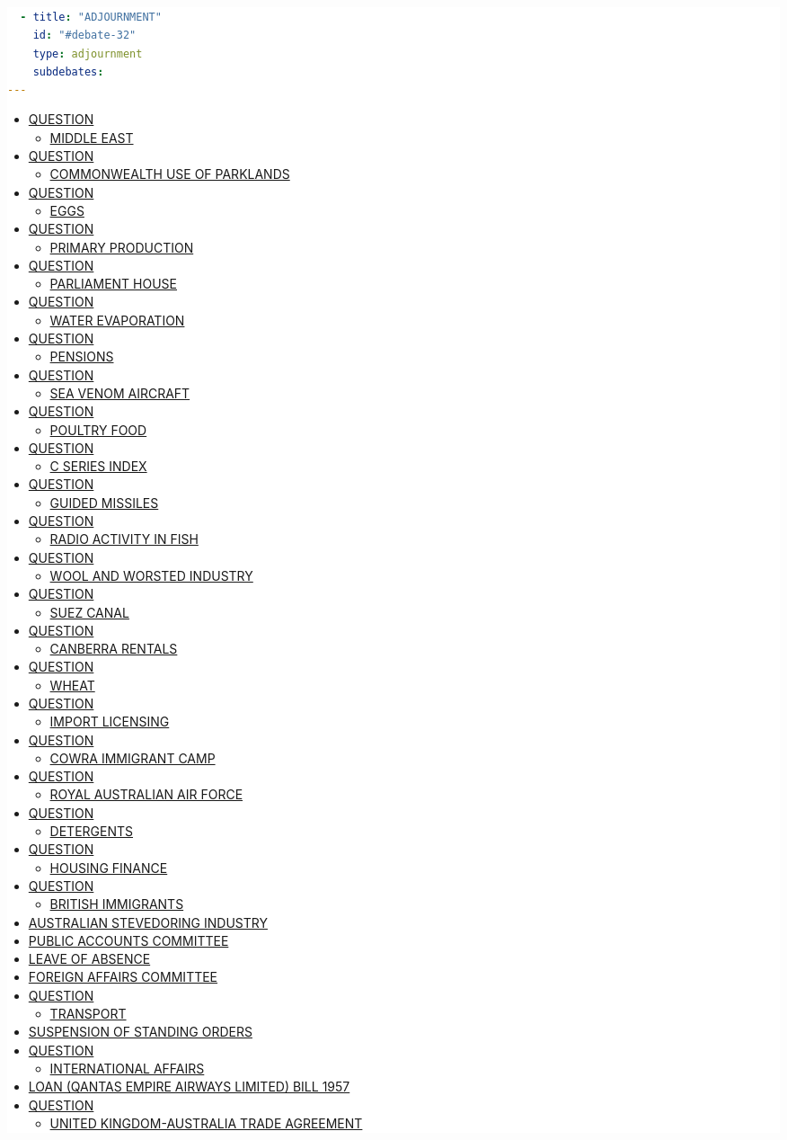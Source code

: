 ```yaml
  - title: "ADJOURNMENT"
    id: "#debate-32"
    type: adjournment
    subdebates:
---
```


* [QUESTION](#debate-0)
    * [MIDDLE EAST](#subdebate-0-0)
* [QUESTION](#debate-1)
    * [COMMONWEALTH USE OF PARKLANDS](#subdebate-1-0)
* [QUESTION](#debate-2)
    * [EGGS](#subdebate-2-0)
* [QUESTION](#debate-3)
    * [PRIMARY PRODUCTION](#subdebate-3-0)
* [QUESTION](#debate-4)
    * [PARLIAMENT HOUSE](#subdebate-4-0)
* [QUESTION](#debate-5)
    * [WATER EVAPORATION](#subdebate-5-0)
* [QUESTION](#debate-6)
    * [PENSIONS](#subdebate-6-0)
* [QUESTION](#debate-7)
    * [SEA VENOM AIRCRAFT](#subdebate-7-0)
* [QUESTION](#debate-8)
    * [POULTRY FOOD](#subdebate-8-0)
* [QUESTION](#debate-9)
    * [C SERIES INDEX](#subdebate-9-0)
* [QUESTION](#debate-10)
    * [GUIDED MISSILES](#subdebate-10-0)
* [QUESTION](#debate-11)
    * [RADIO ACTIVITY IN FISH](#subdebate-11-0)
* [QUESTION](#debate-12)
    * [WOOL AND WORSTED INDUSTRY](#subdebate-12-0)
* [QUESTION](#debate-13)
    * [SUEZ CANAL](#subdebate-13-0)
* [QUESTION](#debate-14)
    * [CANBERRA RENTALS](#subdebate-14-0)
* [QUESTION](#debate-15)
    * [WHEAT](#subdebate-15-0)
* [QUESTION](#debate-16)
    * [IMPORT LICENSING](#subdebate-16-0)
* [QUESTION](#debate-17)
    * [COWRA IMMIGRANT CAMP](#subdebate-17-0)
* [QUESTION](#debate-18)
    * [ROYAL AUSTRALIAN AIR FORCE](#subdebate-18-0)
* [QUESTION](#debate-19)
    * [DETERGENTS](#subdebate-19-0)
* [QUESTION](#debate-20)
    * [HOUSING FINANCE](#subdebate-20-0)
* [QUESTION](#debate-21)
    * [BRITISH IMMIGRANTS](#subdebate-21-0)
* [AUSTRALIAN STEVEDORING INDUSTRY](#debate-22)
* [PUBLIC ACCOUNTS COMMITTEE](#debate-23)
* [LEAVE OF ABSENCE](#debate-24)
* [FOREIGN AFFAIRS COMMITTEE](#debate-25)
* [QUESTION](#debate-26)
    * [TRANSPORT](#subdebate-26-0)
* [SUSPENSION OF STANDING ORDERS](#debate-27)
* [QUESTION](#debate-28)
    * [INTERNATIONAL AFFAIRS](#subdebate-28-0)
* [LOAN (QANTAS EMPIRE AIRWAYS LIMITED) BILL 1957](#debate-29)
* [QUESTION](#debate-30)
    * [UNITED KINGDOM-AUSTRALIA TRADE AGREEMENT](#subdebate-30-0)